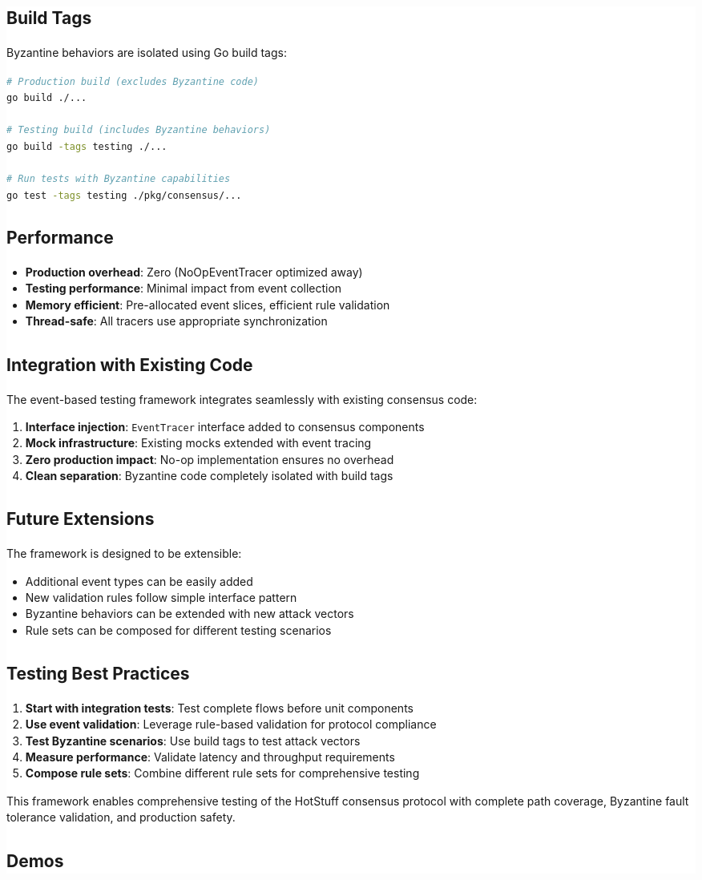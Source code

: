## Build Tags

Byzantine behaviors are isolated using Go build tags:

```bash
# Production build (excludes Byzantine code)
go build ./...

# Testing build (includes Byzantine behaviors)
go build -tags testing ./...

# Run tests with Byzantine capabilities
go test -tags testing ./pkg/consensus/...
```

## Performance

- **Production overhead**: Zero (NoOpEventTracer optimized away)
- **Testing performance**: Minimal impact from event collection
- **Memory efficient**: Pre-allocated event slices, efficient rule validation
- **Thread-safe**: All tracers use appropriate synchronization

## Integration with Existing Code

The event-based testing framework integrates seamlessly with existing consensus code:

1. **Interface injection**: `EventTracer` interface added to consensus components
2. **Mock infrastructure**: Existing mocks extended with event tracing
3. **Zero production impact**: No-op implementation ensures no overhead
4. **Clean separation**: Byzantine code completely isolated with build tags

## Future Extensions

The framework is designed to be extensible:

- Additional event types can be easily added
- New validation rules follow simple interface pattern
- Byzantine behaviors can be extended with new attack vectors
- Rule sets can be composed for different testing scenarios

## Testing Best Practices

1. **Start with integration tests**: Test complete flows before unit components
2. **Use event validation**: Leverage rule-based validation for protocol compliance
3. **Test Byzantine scenarios**: Use build tags to test attack vectors
4. **Measure performance**: Validate latency and throughput requirements
5. **Compose rule sets**: Combine different rule sets for comprehensive testing

This framework enables comprehensive testing of the HotStuff consensus protocol with complete path coverage, Byzantine fault tolerance validation, and production safety.

## Demos

